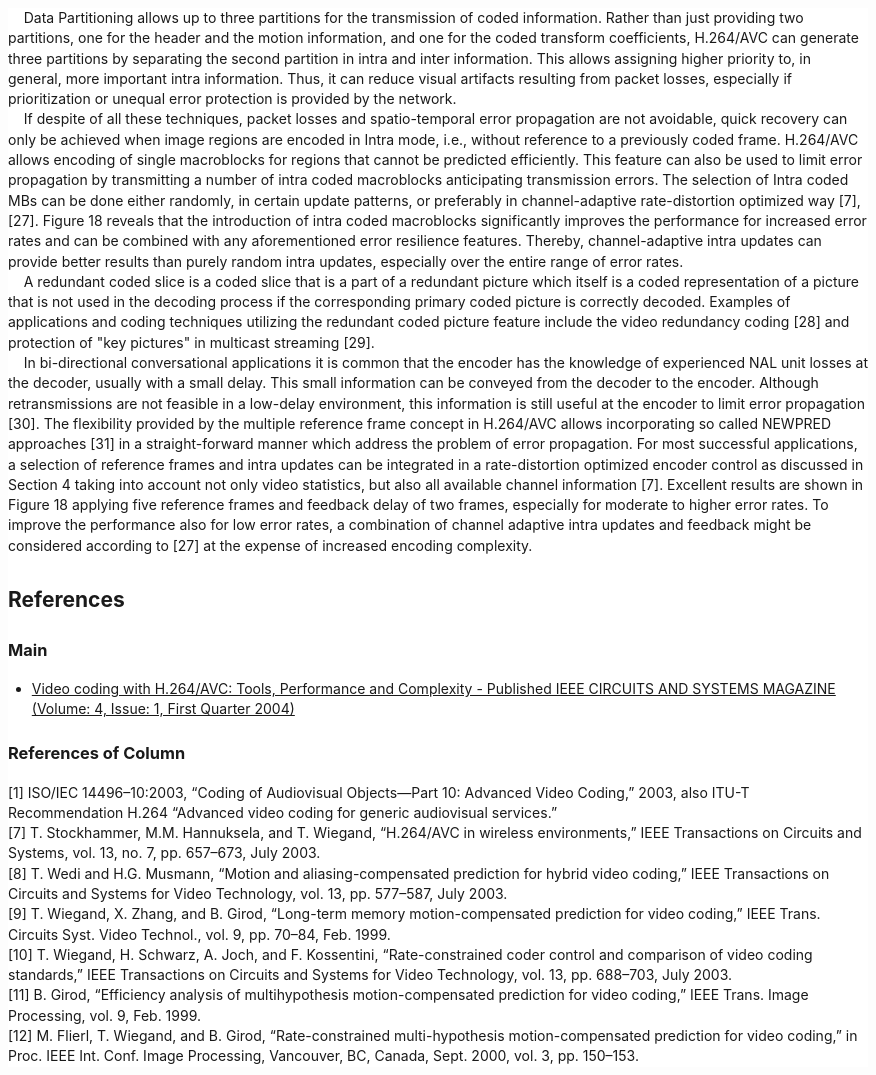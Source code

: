 &nbsp;&nbsp;&nbsp;&nbsp;Data Partitioning allows up to three partitions for the transmission of coded information. Rather than just providing two partitions, one for the header and the motion information, and one for the coded transform coefficients, H.264/AVC can generate three partitions by separating the second partition in intra and inter information. This allows assigning higher priority to, in general, more important intra information. Thus, it can reduce visual artifacts resulting from packet losses, especially if prioritization or unequal error protection is provided by the network.  
&nbsp;&nbsp;&nbsp;&nbsp;If despite of all these techniques, packet losses and spatio-temporal error propagation are not avoidable, quick recovery can only be achieved when image regions are encoded in Intra mode, i.e., without reference to a previously coded frame. H.264/AVC allows encoding of single macroblocks for regions that cannot be predicted efficiently. This feature can also be used to limit error propagation by transmitting a number of intra coded macroblocks anticipating transmission errors. The selection of Intra coded MBs can be done either randomly, in certain update patterns, or preferably in channel-adaptive rate-distortion optimized way &#91;7&#93;, &#91;27&#93;. Figure 18 reveals that the introduction of intra coded macroblocks significantly improves the performance for increased error rates and can be combined with any aforementioned error resilience features. Thereby, channel-adaptive intra updates can provide better results than purely random intra updates, especially over the entire range of error rates.  
&nbsp;&nbsp;&nbsp;&nbsp;A redundant coded slice is a coded slice that is a part of a redundant picture which itself is a coded representation of a picture that is not used in the decoding process if the corresponding primary coded picture is correctly decoded. Examples of applications and coding techniques utilizing the redundant coded picture feature include the video redundancy coding &#91;28&#93; and protection of "key pictures" in multicast streaming &#91;29&#93;.  
&nbsp;&nbsp;&nbsp;&nbsp;In bi-directional conversational applications it is common that the encoder has the knowledge of experienced NAL unit losses at the decoder, usually with a small delay. This small information can be conveyed from the decoder to the encoder. Although retransmissions are not feasible in a low-delay environment, this information is still useful at the encoder to limit error propagation &#91;30&#93;. The flexibility provided by the multiple reference frame concept in H.264/AVC allows incorporating so called NEWPRED approaches &#91;31&#93; in a straight-forward manner which address the problem of error propagation. For most successful applications, a selection of reference frames and intra updates can be integrated in a rate-distortion optimized encoder control as discussed in Section 4 taking into account not only video statistics, but also all available channel information &#91;7&#93;. Excellent results are shown in Figure 18 applying five reference frames and feedback delay of two frames, especially for moderate to higher error rates. To improve the performance also for low error rates, a combination of channel adaptive intra updates and feedback might be considered according to &#91;27&#93; at the expense of increased encoding complexity.

## References

### Main

- [Video coding with H.264/AVC: Tools, Performance and Complexity - Published IEEE CIRCUITS AND SYSTEMS MAGAZINE (Volume: 4, Issue: 1, First Quarter 2004)](https://ieeexplore.ieee.org/document/1286980)

### References of Column

&#91;1&#93; ISO/IEC 14496–10:2003, “Coding of Audiovisual Objects—Part 10: Advanced Video Coding,” 2003, also ITU-T Recommendation H.264 “Advanced video coding for generic audiovisual services.”  
&#91;7&#93; T. Stockhammer, M.M. Hannuksela, and T. Wiegand, “H.264/AVC in wireless environments,” IEEE Transactions on Circuits and Systems, vol. 13, no. 7, pp. 657–673, July 2003.  
&#91;8&#93; T. Wedi and H.G. Musmann, “Motion and aliasing-compensated prediction for hybrid video coding,” IEEE Transactions on Circuits and Systems for Video Technology, vol. 13, pp. 577–587, July 2003.  
&#91;9&#93; T. Wiegand, X. Zhang, and B. Girod, “Long-term memory motion-compensated prediction for video coding,” IEEE Trans. Circuits Syst. Video Technol., vol. 9, pp. 70–84, Feb. 1999.  
&#91;10&#93; T. Wiegand, H. Schwarz, A. Joch, and F. Kossentini, “Rate-constrained coder control and comparison of video coding standards,” IEEE Transactions on Circuits and Systems for Video Technology, vol. 13, pp. 688–703, July 2003.  
&#91;11&#93; B. Girod, “Efficiency analysis of multihypothesis motion-compensated prediction for video coding,” IEEE Trans. Image Processing, vol. 9, Feb. 1999.  
&#91;12&#93; M. Flierl, T. Wiegand, and B. Girod, “Rate-constrained multi-hypothesis motion-compensated prediction for video coding,” in Proc. IEEE Int. Conf. Image Processing, Vancouver, BC, Canada, Sept. 2000, vol. 3, pp. 150–153.  